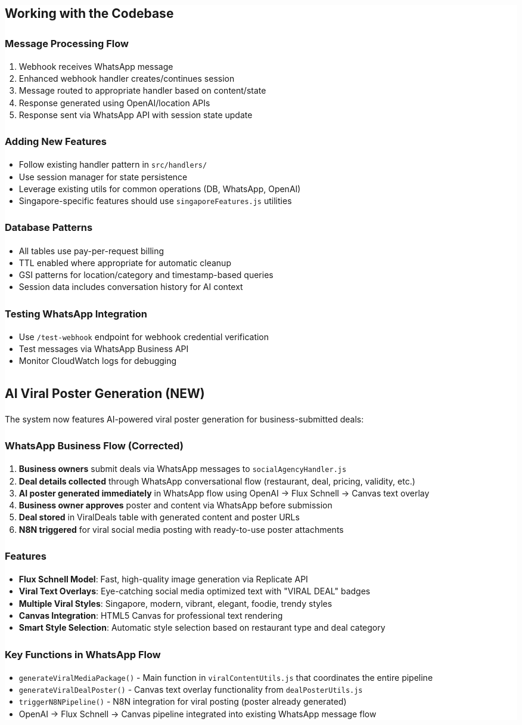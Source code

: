 ## Working with the Codebase

### Message Processing Flow
1. Webhook receives WhatsApp message
2. Enhanced webhook handler creates/continues session
3. Message routed to appropriate handler based on content/state
4. Response generated using OpenAI/location APIs
5. Response sent via WhatsApp API with session state update

### Adding New Features
- Follow existing handler pattern in `src/handlers/`
- Use session manager for state persistence
- Leverage existing utils for common operations (DB, WhatsApp, OpenAI)
- Singapore-specific features should use `singaporeFeatures.js` utilities

### Database Patterns
- All tables use pay-per-request billing
- TTL enabled where appropriate for automatic cleanup
- GSI patterns for location/category and timestamp-based queries
- Session data includes conversation history for AI context

### Testing WhatsApp Integration
- Use `/test-webhook` endpoint for webhook credential verification
- Test messages via WhatsApp Business API
- Monitor CloudWatch logs for debugging

## AI Viral Poster Generation (NEW)
The system now features AI-powered viral poster generation for business-submitted deals:

### WhatsApp Business Flow (Corrected)
1. **Business owners** submit deals via WhatsApp messages to `socialAgencyHandler.js`
2. **Deal details collected** through WhatsApp conversational flow (restaurant, deal, pricing, validity, etc.)
3. **AI poster generated immediately** in WhatsApp flow using OpenAI → Flux Schnell → Canvas text overlay
4. **Business owner approves** poster and content via WhatsApp before submission
5. **Deal stored** in ViralDeals table with generated content and poster URLs
6. **N8N triggered** for viral social media posting with ready-to-use poster attachments

### Features
- **Flux Schnell Model**: Fast, high-quality image generation via Replicate API
- **Viral Text Overlays**: Eye-catching social media optimized text with "VIRAL DEAL" badges
- **Multiple Viral Styles**: Singapore, modern, vibrant, elegant, foodie, trendy styles
- **Canvas Integration**: HTML5 Canvas for professional text rendering
- **Smart Style Selection**: Automatic style selection based on restaurant type and deal category

### Key Functions in WhatsApp Flow
- `generateViralMediaPackage()` - Main function in `viralContentUtils.js` that coordinates the entire pipeline
- `generateViralDealPoster()` - Canvas text overlay functionality from `dealPosterUtils.js`
- `triggerN8NPipeline()` - N8N integration for viral posting (poster already generated)
- OpenAI → Flux Schnell → Canvas pipeline integrated into existing WhatsApp message flow

